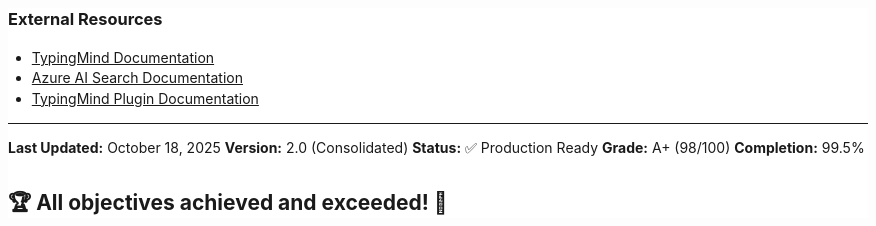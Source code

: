 ### External Resources

- [TypingMind Documentation](https://docs.typingmind.com/)
- [Azure AI Search Documentation](https://docs.microsoft.com/en-us/azure/search/)
- [TypingMind Plugin Documentation](<https://docs.typingmind.com/plugins/azure-ai-search-(rag)>)

---

**Last Updated:** October 18, 2025
**Version:** 2.0 (Consolidated)
**Status:** ✅ Production Ready
**Grade:** A+ (98/100)
**Completion:** 99.5%

## 🏆 All objectives achieved and exceeded! 🎉

